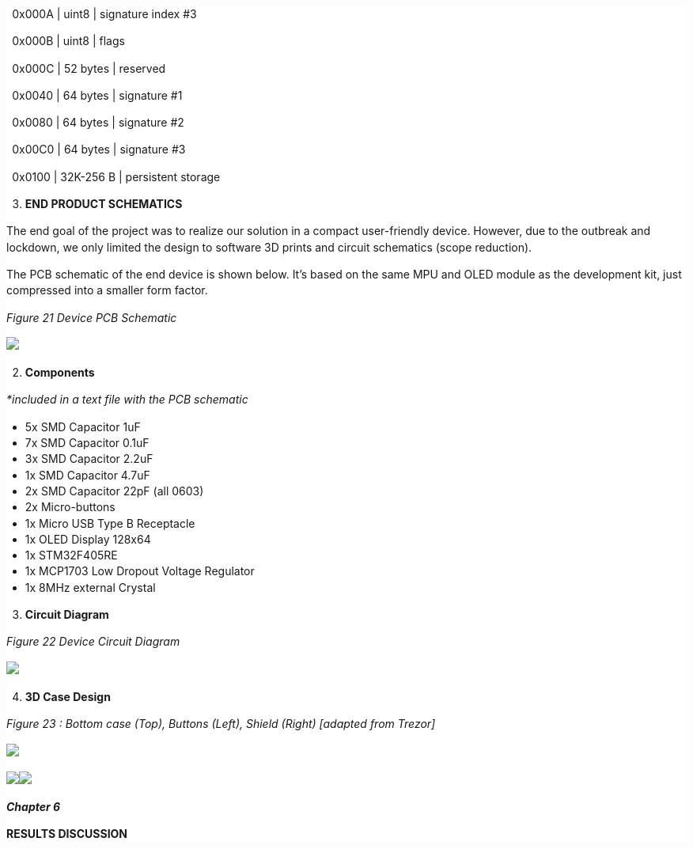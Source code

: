 ` `0x000A |  uint8      |  signature index #3 

` `0x000B |  uint8      |  flags 

` `0x000C |  52 bytes   |  reserved 

` `0x0040 |  64 bytes   |  signature #1 

` `0x0080 |  64 bytes   |  signature #2 

` `0x00C0 |  64 bytes   |  signature #3 

` `0x0100 |  32K-256 B  |  persistent storage 

3. **END PRODUCT SCHEMATICS** 

The end goal of the project was to realize our solution in a compact user-friendly device. However, due to the outbreak and lockdown, we only limited the design to software 3D prints and circuit schematics (scope reduction).  

The PCB schematic of the end device is shown below. It’s based on the same MPU and OLED module as the development kit, just compressed into a smaller form factor. 

*Figure 21 Device PCB Schematic* 

![](report\_ver\_1.5.021.png)

2. **Components** 

*\*included in a text file with the PCB schematic* 

- 5x SMD Capacitor 1uF 
- 7x SMD Capacitor 0.1uF 
- 3x SMD Capacitor 2.2uF 
- 1x SMD Capacitor 4.7uF 
- 2x SMD Capacitor 22pF (all 0603) 
- 2x Micro-buttons 
- 1x Micro USB Type B Receptacle 
- 1x OLED Display 128x64 
- 1x STM32F405RE 
- 1x MCP1703 Low Dropout Voltage Regulator 
- 1x 8MHz external Crystal 
3. **Circuit Diagram** 

*Figure 22 Device Circuit Diagram* 

![](report\_ver\_1.5.022.png)

4. **3D Case Design** 

*Figure 23 : Bottom case (Top), Buttons (Left), Shield (Right) [adapted from Trezor]* 

![](report\_ver\_1.5.023.png)

![](report\_ver\_1.5.024.png)![](report\_ver\_1.5.025.png)

***Chapter 6*** 

**RESULTS DISCUSSION** 
